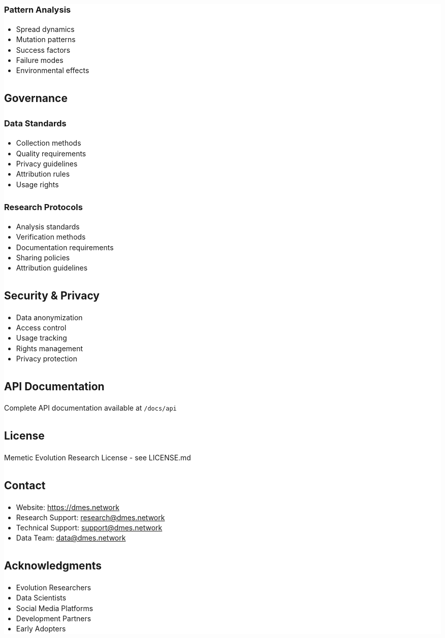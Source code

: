 ### Pattern Analysis
- Spread dynamics
- Mutation patterns
- Success factors
- Failure modes
- Environmental effects

## Governance

### Data Standards
- Collection methods
- Quality requirements
- Privacy guidelines
- Attribution rules
- Usage rights

### Research Protocols
- Analysis standards
- Verification methods
- Documentation requirements
- Sharing policies
- Attribution guidelines

## Security & Privacy

- Data anonymization
- Access control
- Usage tracking
- Rights management
- Privacy protection

## API Documentation

Complete API documentation available at `/docs/api`

## License

Memetic Evolution Research License - see LICENSE.md

## Contact

- Website: https://dmes.network
- Research Support: research@dmes.network
- Technical Support: support@dmes.network
- Data Team: data@dmes.network

## Acknowledgments

- Evolution Researchers
- Data Scientists
- Social Media Platforms
- Development Partners
- Early Adopters
